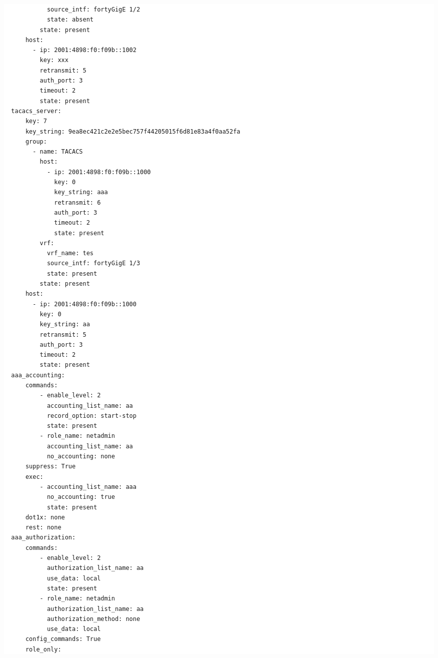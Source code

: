                 source_intf: fortyGigE 1/2
                state: absent
              state: present
          host:
            - ip: 2001:4898:f0:f09b::1002
              key: xxx
              retransmit: 5
              auth_port: 3
              timeout: 2
              state: present
      tacacs_server:
          key: 7
          key_string: 9ea8ec421c2e2e5bec757f44205015f6d81e83a4f0aa52fa
          group:
            - name: TACACS
              host:
                - ip: 2001:4898:f0:f09b::1000
                  key: 0
                  key_string: aaa
                  retransmit: 6
                  auth_port: 3
                  timeout: 2
                  state: present
              vrf:
                vrf_name: tes
                source_intf: fortyGigE 1/3
                state: present
              state: present
          host:
            - ip: 2001:4898:f0:f09b::1000
              key: 0
              key_string: aa
              retransmit: 5
              auth_port: 3
              timeout: 2
              state: present
      aaa_accounting:
          commands:
              - enable_level: 2
                accounting_list_name: aa
                record_option: start-stop
                state: present
              - role_name: netadmin
                accounting_list_name: aa
                no_accounting: none
          suppress: True
          exec:
              - accounting_list_name: aaa
                no_accounting: true
                state: present
          dot1x: none
          rest: none
      aaa_authorization:
          commands:
              - enable_level: 2
                authorization_list_name: aa
                use_data: local
                state: present
              - role_name: netadmin
                authorization_list_name: aa
                authorization_method: none
                use_data: local
          config_commands: True
          role_only: